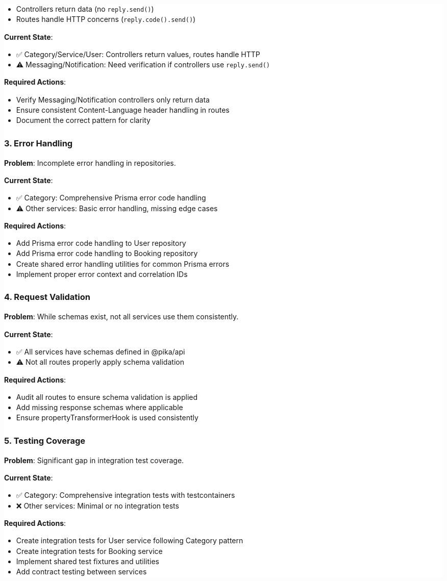 - Controllers return data (no `reply.send()`)
- Routes handle HTTP concerns (`reply.code().send()`)

**Current State**:

- ✅ Category/Service/User: Controllers return values, routes handle HTTP
- ⚠️ Messaging/Notification: Need verification if controllers use `reply.send()`

**Required Actions**:

- Verify Messaging/Notification controllers only return data
- Ensure consistent Content-Language header handling in routes
- Document the correct pattern for clarity

### 3. Error Handling

**Problem**: Incomplete error handling in repositories.

**Current State**:

- ✅ Category: Comprehensive Prisma error code handling
- ⚠️ Other services: Basic error handling, missing edge cases

**Required Actions**:

- Add Prisma error code handling to User repository
- Add Prisma error code handling to Booking repository
- Create shared error handling utilities for common Prisma errors
- Implement proper error context and correlation IDs

### 4. Request Validation

**Problem**: While schemas exist, not all services use them consistently.

**Current State**:

- ✅ All services have schemas defined in @pika/api
- ⚠️ Not all routes properly apply schema validation

**Required Actions**:

- Audit all routes to ensure schema validation is applied
- Add missing response schemas where applicable
- Ensure propertyTransformerHook is used consistently

### 5. Testing Coverage

**Problem**: Significant gap in integration test coverage.

**Current State**:

- ✅ Category: Comprehensive integration tests with testcontainers
- ❌ Other services: Minimal or no integration tests

**Required Actions**:

- Create integration tests for User service following Category pattern
- Create integration tests for Booking service
- Implement shared test fixtures and utilities
- Add contract testing between services
